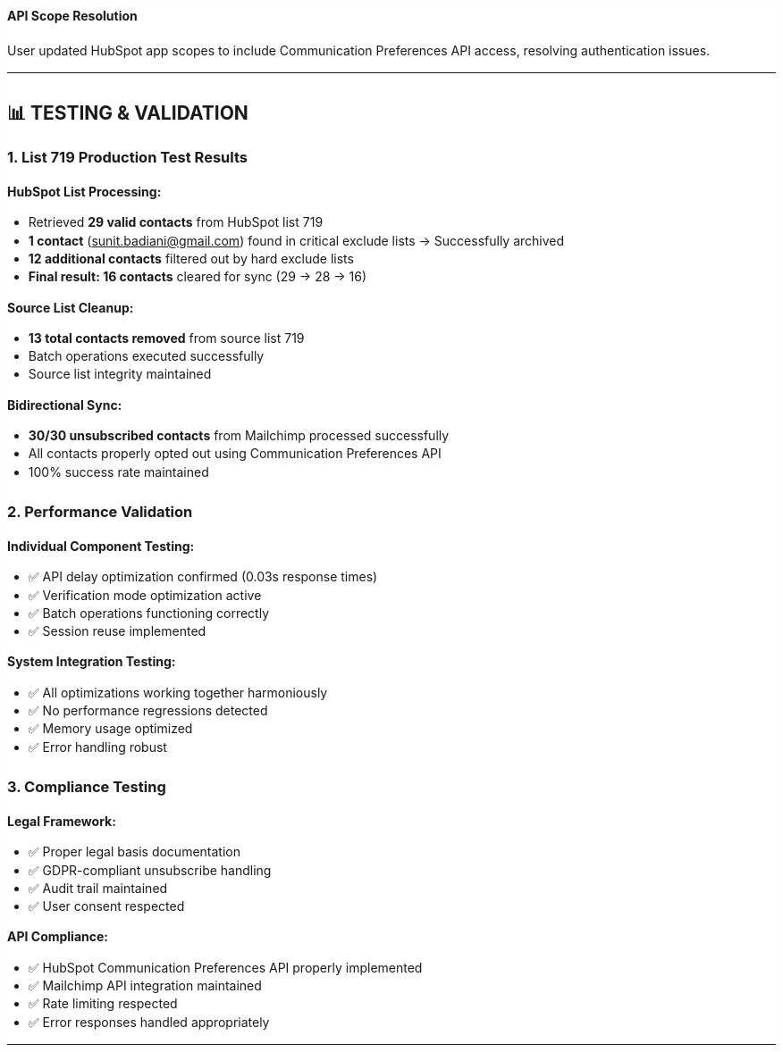 #### **API Scope Resolution**
User updated HubSpot app scopes to include Communication Preferences API access, resolving authentication issues.

---

## 📊 TESTING & VALIDATION

### 1. **List 719 Production Test Results**

**HubSpot List Processing:**
- Retrieved **29 valid contacts** from HubSpot list 719
- **1 contact** (sunit.badiani@gmail.com) found in critical exclude lists → Successfully archived
- **12 additional contacts** filtered out by hard exclude lists
- **Final result: 16 contacts** cleared for sync (29 → 28 → 16)

**Source List Cleanup:**
- **13 total contacts removed** from source list 719
- Batch operations executed successfully
- Source list integrity maintained

**Bidirectional Sync:**
- **30/30 unsubscribed contacts** from Mailchimp processed successfully
- All contacts properly opted out using Communication Preferences API
- 100% success rate maintained

### 2. **Performance Validation**

**Individual Component Testing:**
- ✅ API delay optimization confirmed (0.03s response times)
- ✅ Verification mode optimization active
- ✅ Batch operations functioning correctly
- ✅ Session reuse implemented

**System Integration Testing:**
- ✅ All optimizations working together harmoniously
- ✅ No performance regressions detected
- ✅ Memory usage optimized
- ✅ Error handling robust

### 3. **Compliance Testing**

**Legal Framework:**
- ✅ Proper legal basis documentation
- ✅ GDPR-compliant unsubscribe handling
- ✅ Audit trail maintained
- ✅ User consent respected

**API Compliance:**
- ✅ HubSpot Communication Preferences API properly implemented
- ✅ Mailchimp API integration maintained
- ✅ Rate limiting respected
- ✅ Error responses handled appropriately

---